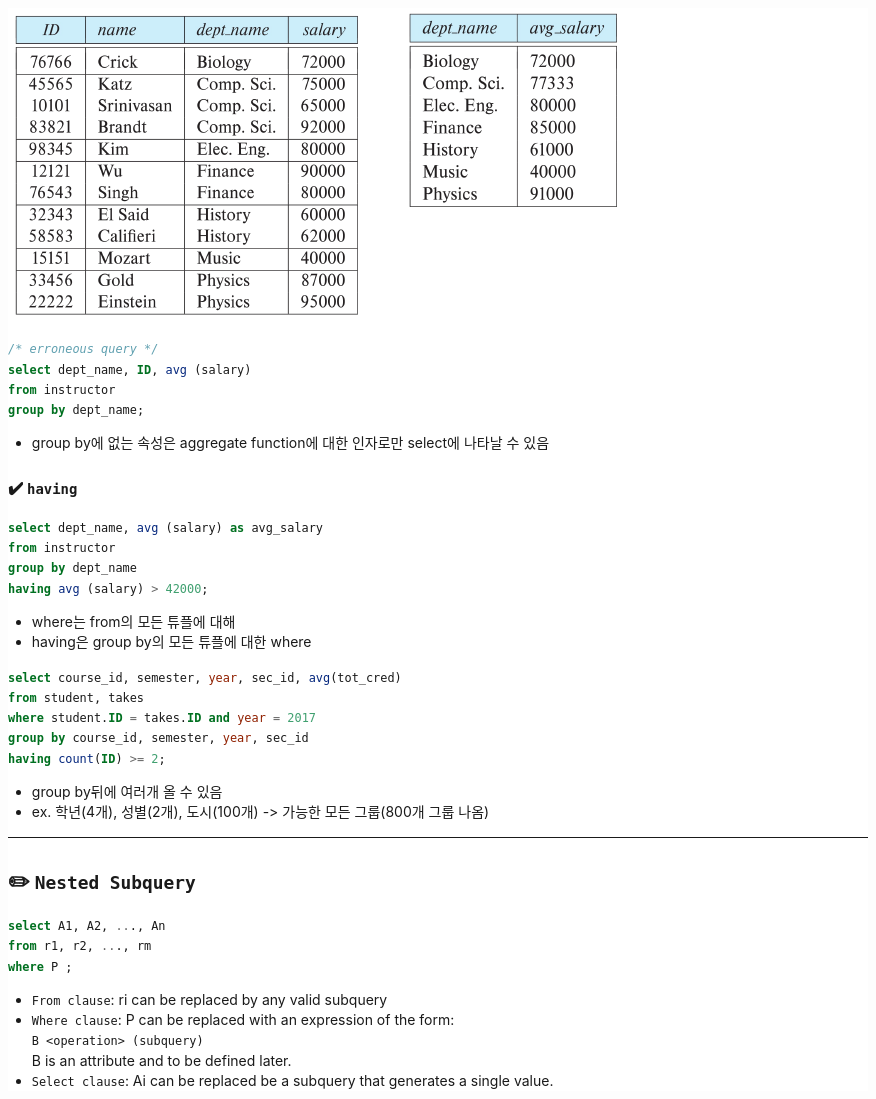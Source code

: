 ![!\[Alt text\](image.png)](image/image-2.png)


```sql
/* erroneous query */
select dept_name, ID, avg (salary)
from instructor
group by dept_name;
```
- group by에 없는 속성은 aggregate function에 대한 인자로만 select에 나타날 수 있음

### ✔️ `having`
```sql
select dept_name, avg (salary) as avg_salary
from instructor
group by dept_name
having avg (salary) > 42000;
```
- where는 from의 모든 튜플에 대해
- having은 group by의 모든 튜플에 대한 where

```sql
select course_id, semester, year, sec_id, avg(tot_cred)
from student, takes
where student.ID = takes.ID and year = 2017
group by course_id, semester, year, sec_id
having count(ID) >= 2;
```
- group by뒤에 여러개 올 수 있음
- ex. 학년(4개), 성별(2개), 도시(100개) -> 가능한 모든 그룹(800개 그룹 나옴)


---
## ✏️ `Nested Subquery`
```sql
select A1, A2, ..., An
from r1, r2, ..., rm
where P ;
```
- `From clause`: ri can be replaced by any valid subquery
- `Where clause`: P can be replaced with an expression of the form:<br>
`B <operation> (subquery)`<br>
B is an attribute and <operation> to be defined later.
- `Select clause`:
Ai can be replaced be a subquery that generates a single value.
